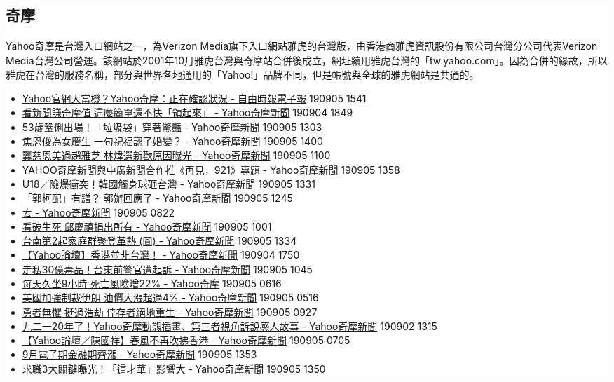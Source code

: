 ## 奇摩

Yahoo奇摩是台灣入口網站之一，為Verizon Media旗下入口網站雅虎的台灣版，由香港商雅虎資訊股份有限公司台灣分公司代表Verizon Media台灣公司營運。該網站於2001年10月雅虎台灣與奇摩站合併後成立，網址續用雅虎台灣的「tw.yahoo.com」。因為合併的緣故，所以雅虎在台灣的服務名稱，部分與世界各地通用的「Yahoo!」品牌不同，但是帳號與全球的雅虎網站是共通的。
- [Yahoo官網大當機？Yahoo奇摩：正在確認狀況 - 自由時報電子報](https://ec.ltn.com.tw/article/breakingnews/2906877 "Yahoo官網大當機？Yahoo奇摩：正在確認狀況 - 自由時報電子報") 190905 1541
- [看新聞賺奇摩值 這麼簡單還不快「領起來」 - Yahoo奇摩新聞](https://tw.news.yahoo.com/%E7%9C%8B%E6%96%B0%E8%81%9E%E8%B3%BA%E5%A5%87%E6%91%A9%E5%80%BC-%E9%80%99%E9%BA%BC%E7%B0%A1%E5%96%AE%E9%82%84%E4%B8%8D%E5%BF%AB%E9%A0%98%E8%B5%B7%E4%BE%86-104917106.html "看新聞賺奇摩值 這麼簡單還不快「領起來」 - Yahoo奇摩新聞") 190904 1849
- [53歲鞏俐出場！「垃圾袋」穿著驚豔 - Yahoo奇摩新聞](https://tw.news.yahoo.com/53%E6%AD%B2%E9%9E%8F%E4%BF%90%E5%87%BA%E5%A0%B4-%E5%9E%83%E5%9C%BE%E8%A2%8B-%E7%A9%BF%E8%91%97%E9%A9%9A%E8%B1%94-034003982.html "53歲鞏俐出場！「垃圾袋」穿著驚豔 - Yahoo奇摩新聞") 190905 1303
- [焦恩俊為女慶生 一句祝福認了婚變？ - Yahoo奇摩新聞](https://tw.news.yahoo.com/%E7%84%A6%E6%81%A9%E4%BF%8A%E7%82%BA%E5%A5%B3%E6%85%B6%E7%94%9F-%E5%8F%A5%E7%A5%9D%E7%A6%8F%E8%AA%8D%E4%BA%86%E5%A9%9A%E8%AE%8A-055003688.html "焦恩俊為女慶生 一句祝福認了婚變？ - Yahoo奇摩新聞") 190905 1400
- [龔慈恩美過趙雅芝 林煒選新歡原因曝光 - Yahoo奇摩新聞](https://tw.news.yahoo.com/%E9%BE%94%E6%85%88%E6%81%A9%E7%BE%8E%E9%81%8E%E8%B6%99%E9%9B%85%E8%8A%9D-%E6%9E%97%E7%85%92%E9%81%B8%E6%96%B0%E6%AD%A1%E5%8E%9F%E5%9B%A0%E6%9B%9D%E5%85%89-023000445.html "龔慈恩美過趙雅芝 林煒選新歡原因曝光 - Yahoo奇摩新聞") 190905 1100
- [YAHOO奇摩新聞與中廣新聞合作推《再見，921》專題 - Yahoo奇摩新聞](https://tw.news.yahoo.com/yahoo%E5%A5%87%E6%91%A9%E6%96%B0%E8%81%9E%E8%88%87%E4%B8%AD%E5%BB%A3%E6%96%B0%E8%81%9E%E5%90%88%E4%BD%9C%E6%8E%A8-%E5%86%8D%E8%A6%8B-921-%E5%B0%88%E9%A1%8C-055820221.html "YAHOO奇摩新聞與中廣新聞合作推《再見，921》專題 - Yahoo奇摩新聞") 190905 1358
- [U18／險爆衝突！韓國觸身球砸台灣 - Yahoo奇摩新聞](https://tw.news.yahoo.com/u18-%E9%9A%AA%E7%88%86%E8%A1%9D%E7%AA%81-%E9%9F%93%E5%9C%8B%E8%A7%B8%E8%BA%AB%E7%90%83%E7%A0%B8%E5%8F%B0%E7%81%A3-053115448.html "U18／險爆衝突！韓國觸身球砸台灣 - Yahoo奇摩新聞") 190905 1331
- [「郭柯配」有譜？ 郭辦回應了 - Yahoo奇摩新聞](https://tw.news.yahoo.com/%E9%83%AD%E6%9F%AF%E9%85%8D-%E6%9C%89%E8%AD%9C-%E9%83%AD%E8%BE%A6%E5%9B%9E%E6%87%89%E4%BA%86-044511902.html "「郭柯配」有譜？ 郭辦回應了 - Yahoo奇摩新聞") 190905 1245
- [ㄊ - Yahoo奇摩新聞](https://tw.news.yahoo.com/%E6%9A%97%E9%85%B8%E9%99%B3%E6%98%8E%E6%96%87%E9%83%AD%E5%8F%B0%E9%8A%98%E6%90%AD%E9%AB%98%E9%90%B5%E6%80%8E%E6%B2%92%E6%92%BF%E5%88%B0-300-%E8%90%AC-002223380.html "ㄊ - Yahoo奇摩新聞") 190905 0822
- [看破生死 邱慶禧捐出所有 - Yahoo奇摩新聞](https://tw.news.yahoo.com/%E7%9C%8B%E7%A0%B4%E7%94%9F%E6%AD%BB-%E9%82%B1%E6%85%B6%E7%A6%A7%E6%8D%90%E5%87%BA%E6%89%80%E6%9C%89-215014424.html "看破生死 邱慶禧捐出所有 - Yahoo奇摩新聞") 190905 1001
- [台南第2起家庭群聚登革熱 (圖) - Yahoo奇摩新聞](https://tw.news.yahoo.com/%E5%8F%B0%E5%8D%97%E7%AC%AC2%E8%B5%B7%E5%AE%B6%E5%BA%AD%E7%BE%A4%E8%81%9A%E7%99%BB%E9%9D%A9%E7%86%B1-%E5%9C%96-053443561.html "台南第2起家庭群聚登革熱 (圖) - Yahoo奇摩新聞") 190905 1334
- [【Yahoo論壇】香港並非台灣！ - Yahoo奇摩新聞](https://tw.news.yahoo.com/yahoo%E8%AB%96%E5%A3%87-%E9%A6%99%E6%B8%AF%E4%B8%A6%E9%9D%9E%E5%8F%B0%E7%81%A3-095008640.html "【Yahoo論壇】香港並非台灣！ - Yahoo奇摩新聞") 190904 1750
- [走私30億毒品！台東前警官遭起訴 - Yahoo奇摩新聞](https://tw.news.yahoo.com/%E8%B5%B0%E7%A7%8135%E5%84%84%E6%AF%92%E5%93%81-%E5%8F%B0%E6%9D%B1%E5%89%8D%E8%AD%A6%E5%AE%98%E9%81%AD%E8%B5%B7%E8%A8%B4-022525798.html "走私30億毒品！台東前警官遭起訴 - Yahoo奇摩新聞") 190905 1045
- [每天久坐9小時 死亡風險增22% - Yahoo奇摩](https://tw.mobi.yahoo.com/news/%E6%AF%8F%E5%A4%A9%E4%B9%85%E5%9D%909%E5%B0%8F%E6%99%82-%E6%AD%BB%E4%BA%A1%E9%A2%A8%E9%9A%AA%E5%A2%9E22-221645355.html "每天久坐9小時 死亡風險增22% - Yahoo奇摩") 190905 0616
- [美國加強制裁伊朗 油價大漲超過4% - Yahoo奇摩新聞](https://tw.news.yahoo.com/%E7%BE%8E%E5%9C%8B%E5%8A%A0%E5%BC%B7%E5%88%B6%E8%A3%81%E4%BC%8A%E6%9C%97-%E6%B2%B9%E5%83%B9%E5%A4%A7%E6%BC%B2%E8%B6%85%E9%81%8E4-211636134.html "美國加強制裁伊朗 油價大漲超過4% - Yahoo奇摩新聞") 190905 0516
- [勇者無懼 挺過浩劫 倖存者絕地重生 - Yahoo奇摩新聞](https://tw.news.yahoo.com/%E5%8B%87%E8%80%85%E7%84%A1%E6%87%BC-%E6%8C%BA%E9%81%8E%E6%B5%A9%E5%8A%AB-%E5%80%96%E5%AD%98%E8%80%85%E7%B5%95%E5%9C%B0%E9%87%8D%E7%94%9F-215014945.html "勇者無懼 挺過浩劫 倖存者絕地重生 - Yahoo奇摩新聞") 190905 0927
- [九二一20年了！Yahoo奇摩動態插畫、第三者視角訴說感人故事 - Yahoo奇摩新聞](https://tw.news.yahoo.com/%E4%B9%9D%E4%BA%8C%E4%B8%80-20-%E5%B9%B4%E4%BA%86-yahoo%E5%A5%87%E6%91%A9%E5%8B%95%E6%85%8B%E6%8F%92%E7%95%AB%E7%AC%AC%E4%B8%89%E8%80%85%E8%A6%96%E8%A7%92%E8%A8%B4%E8%AA%AA%E6%84%9F%E4%BA%BA%E6%95%85%E4%BA%8B-051554114.html "九二一20年了！Yahoo奇摩動態插畫、第三者視角訴說感人故事 - Yahoo奇摩新聞") 190902 1315
- [【Yahoo論壇／陳國祥】春風不再吹拂香港 - Yahoo奇摩新聞](https://tw.news.yahoo.com/-yahoo%E8%AB%96%E5%A3%87%E9%99%B3%E5%9C%8B%E7%A5%A5%E6%98%A5%E9%A2%A8%E4%B8%8D%E5%86%8D%E5%90%B9%E6%8B%82%E9%A6%99%E6%B8%AF-230509213.html "【Yahoo論壇／陳國祥】春風不再吹拂香港 - Yahoo奇摩新聞") 190905 0705
- [9月電子期金融期齊漲 - Yahoo奇摩新聞](https://tw.news.yahoo.com/9%E6%9C%88%E9%9B%BB%E5%AD%90%E6%9C%9F%E9%87%91%E8%9E%8D%E6%9C%9F%E9%BD%8A%E6%BC%B2-055346908.html "9月電子期金融期齊漲 - Yahoo奇摩新聞") 190905 1353
- [求職3大關鍵曝光！「這才華」影響大 - Yahoo奇摩新聞](https://tw.news.yahoo.com/%E6%B1%82%E8%81%B73%E5%A4%A7%E9%97%9C%E9%8D%B5%E6%9B%9D%E5%85%89-%E9%80%99%E6%89%8D%E8%8F%AF-%E5%BD%B1%E9%9F%BF%E5%A4%A7-031511081.html "求職3大關鍵曝光！「這才華」影響大 - Yahoo奇摩新聞") 190905 1350
